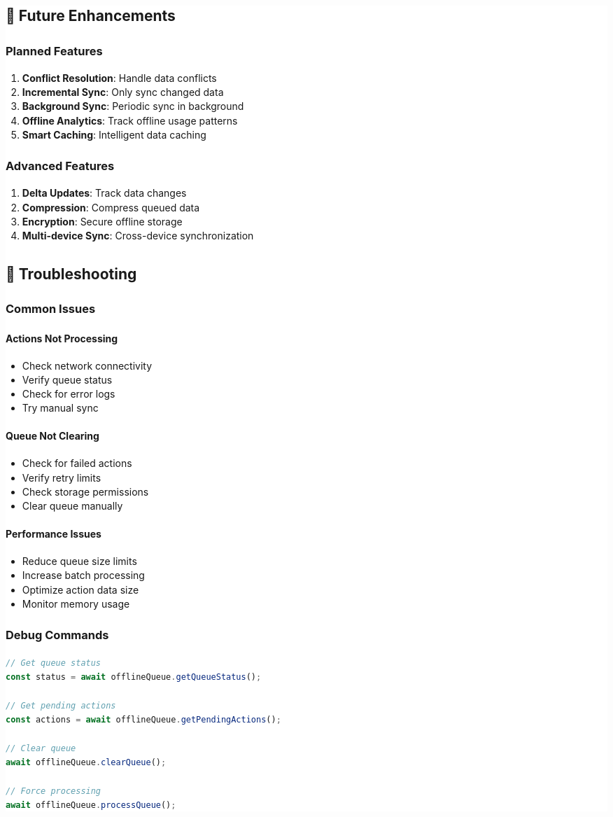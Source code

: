 ## 🔮 **Future Enhancements**

### **Planned Features**
1. **Conflict Resolution**: Handle data conflicts
2. **Incremental Sync**: Only sync changed data
3. **Background Sync**: Periodic sync in background
4. **Offline Analytics**: Track offline usage patterns
5. **Smart Caching**: Intelligent data caching

### **Advanced Features**
1. **Delta Updates**: Track data changes
2. **Compression**: Compress queued data
3. **Encryption**: Secure offline storage
4. **Multi-device Sync**: Cross-device synchronization

## 🚨 **Troubleshooting**

### **Common Issues**

#### **Actions Not Processing**
- Check network connectivity
- Verify queue status
- Check for error logs
- Try manual sync

#### **Queue Not Clearing**
- Check for failed actions
- Verify retry limits
- Check storage permissions
- Clear queue manually

#### **Performance Issues**
- Reduce queue size limits
- Increase batch processing
- Optimize action data size
- Monitor memory usage

### **Debug Commands**
```typescript
// Get queue status
const status = await offlineQueue.getQueueStatus();

// Get pending actions
const actions = await offlineQueue.getPendingActions();

// Clear queue
await offlineQueue.clearQueue();

// Force processing
await offlineQueue.processQueue();
```
